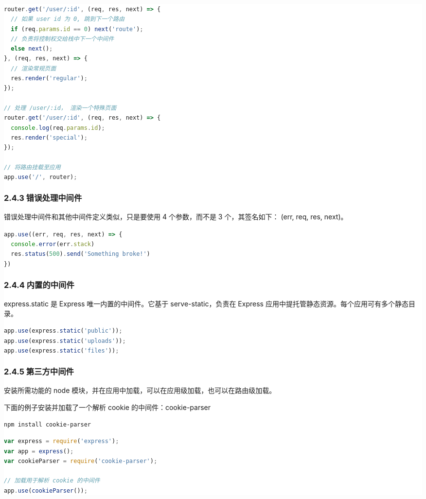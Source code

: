 ```js
router.get('/user/:id', (req, res, next) => {
  // 如果 user id 为 0, 跳到下一个路由
  if (req.params.id == 0) next('route');
  // 负责将控制权交给栈中下一个中间件
  else next();
}, (req, res, next) => {
  // 渲染常规页面
  res.render('regular');
});

// 处理 /user/:id， 渲染一个特殊页面
router.get('/user/:id', (req, res, next) => {
  console.log(req.params.id);
  res.render('special');
});

// 将路由挂载至应用
app.use('/', router);
```

### 2.4.3 错误处理中间件

错误处理中间件和其他中间件定义类似，只是要使用 4 个参数，而不是 3 个，其签名如下： (err, req, res, next)。

```js
app.use((err, req, res, next) => {
  console.error(err.stack)
  res.status(500).send('Something broke!')
})
```

### 2.4.4 内置的中间件

express.static 是 Express 唯一内置的中间件。它基于 serve-static，负责在 Express 应用中提托管静态资源。每个应用可有多个静态目录。

```js
app.use(express.static('public'));
app.use(express.static('uploads'));
app.use(express.static('files'));
```

### 2.4.5 第三方中间件

安装所需功能的 node 模块，并在应用中加载，可以在应用级加载，也可以在路由级加载。

下面的例子安装并加载了一个解析 cookie 的中间件：cookie-parser

```
npm install cookie-parser
```

```js
var express = require('express');
var app = express();
var cookieParser = require('cookie-parser');

// 加载用于解析 cookie 的中间件
app.use(cookieParser());
```
